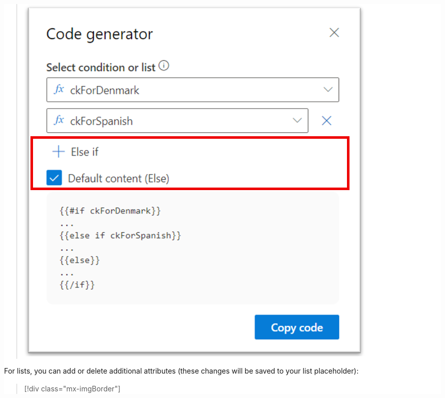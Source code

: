 > ![Screenshot showing else or default.](media/real-time-marketing-personalization-codegenerator3.png)

For lists, you can add or delete additional attributes (these changes will be saved to your list placeholder):

> [!div class="mx-imgBorder"]